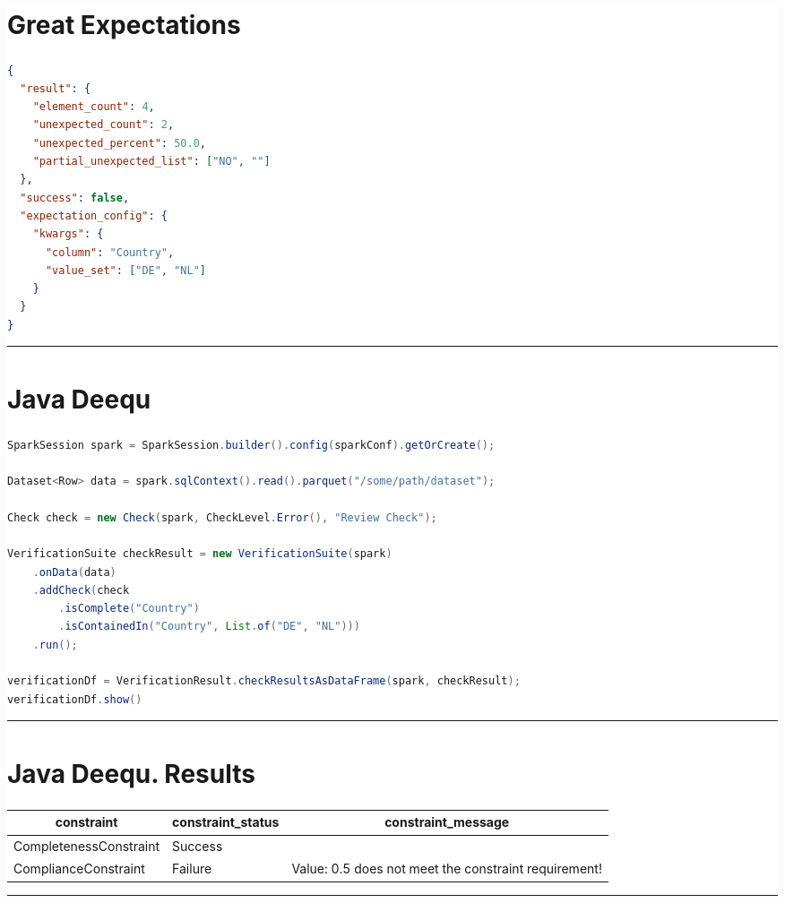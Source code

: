 
# Great Expectations

```json {all|2-6|8|9,11,12}
{
  "result": {
    "element_count": 4,
    "unexpected_count": 2,
    "unexpected_percent": 50.0,
    "partial_unexpected_list": ["NO", ""]
  },
  "success": false,
  "expectation_config": {
    "kwargs": {
      "column": "Country",
      "value_set": ["DE", "NL"]
    }
  }
}
```

---

# Java Deequ

```java {all|1|3|5|7|7,8|9-11|12|14,15}
SparkSession spark = SparkSession.builder().config(sparkConf).getOrCreate();

Dataset<Row> data = spark.sqlContext().read().parquet("/some/path/dataset");

Check check = new Check(spark, CheckLevel.Error(), "Review Check");

VerificationSuite checkResult = new VerificationSuite(spark)
    .onData(data)
    .addCheck(check
        .isComplete("Country")
        .isContainedIn("Country", List.of("DE", "NL")))
    .run();

verificationDf = VerificationResult.checkResultsAsDataFrame(spark, checkResult);
verificationDf.show()
```

---

# Java Deequ. Results

| **constraint**         | **constraint_status** | **constraint_message**                               |
| ---------------------- | --------------------- | ---------------------------------------------------- |
| CompletenessConstraint | Success               |                                                      |
| ComplianceConstraint   | Failure               | Value: 0.5 does not meet the constraint requirement! |

---